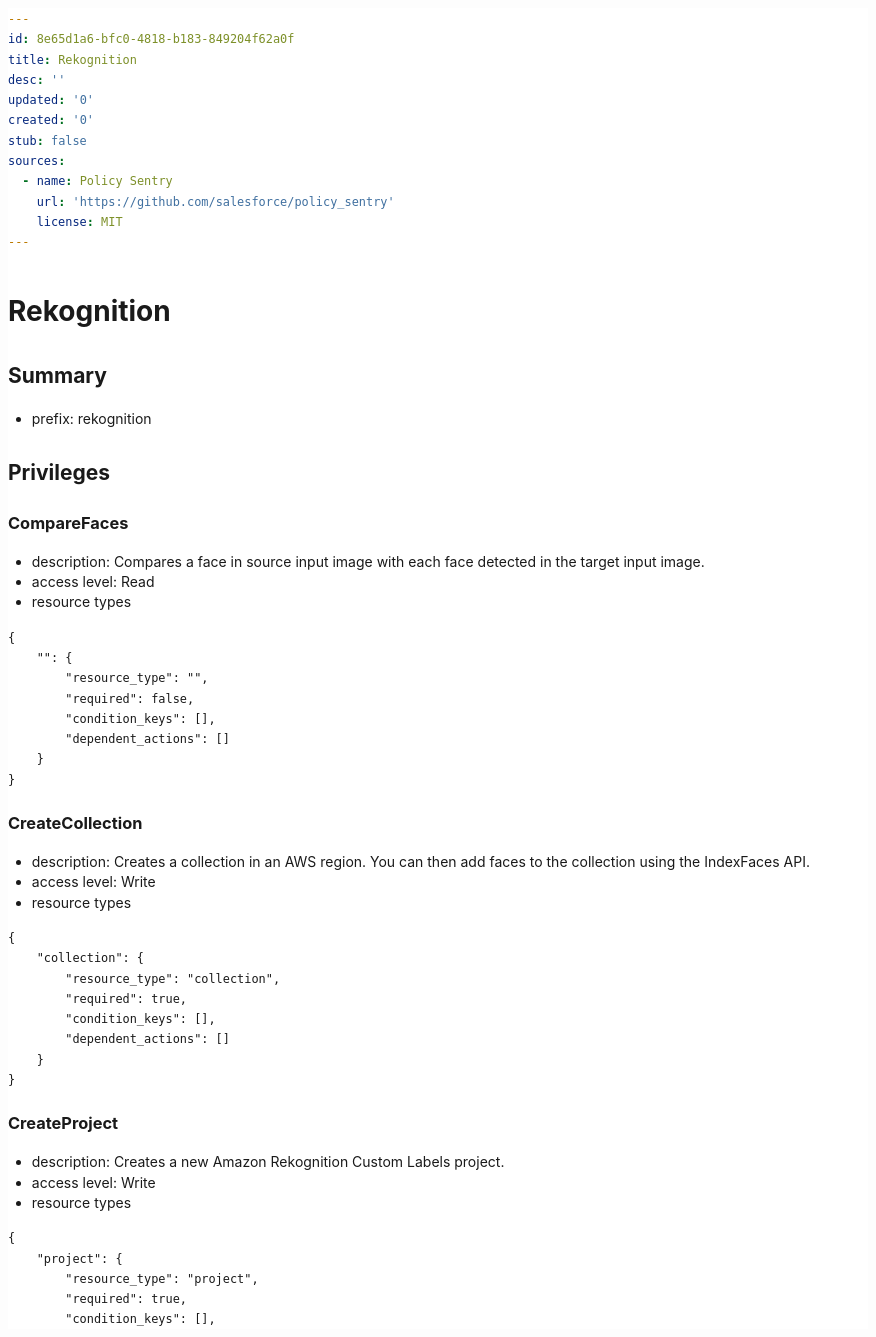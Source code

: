 ```yaml
---
id: 8e65d1a6-bfc0-4818-b183-849204f62a0f
title: Rekognition
desc: ''
updated: '0'
created: '0'
stub: false
sources:
  - name: Policy Sentry
    url: 'https://github.com/salesforce/policy_sentry'
    license: MIT
---
```

# Rekognition
## Summary
- prefix: rekognition
## Privileges
### CompareFaces
- description: Compares a face in source input image with each face detected in the target input image.
- access level: Read
- resource types
```
{
    "": {
        "resource_type": "",
        "required": false,
        "condition_keys": [],
        "dependent_actions": []
    }
}
```
### CreateCollection
- description: Creates a collection in an AWS region. You can then add faces to the collection using the IndexFaces API.
- access level: Write
- resource types
```
{
    "collection": {
        "resource_type": "collection",
        "required": true,
        "condition_keys": [],
        "dependent_actions": []
    }
}
```
### CreateProject
- description: Creates a new Amazon Rekognition Custom Labels project.
- access level: Write
- resource types
```
{
    "project": {
        "resource_type": "project",
        "required": true,
        "condition_keys": [],
```